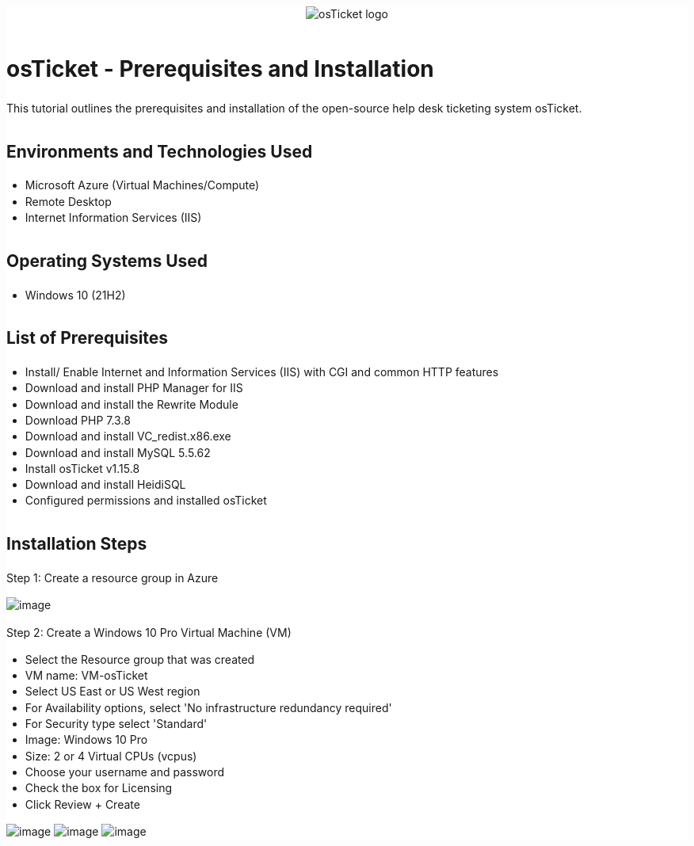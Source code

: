 <p align="center">
<img src="https://i.imgur.com/Clzj7Xs.png" alt="osTicket logo"/>
</p>

<h1>osTicket - Prerequisites and Installation</h1>
This tutorial outlines the prerequisites and installation of the open-source help desk ticketing system osTicket.<br />



<h2>Environments and Technologies Used</h2>

- Microsoft Azure (Virtual Machines/Compute)
- Remote Desktop
- Internet Information Services (IIS)

<h2>Operating Systems Used </h2>

- Windows 10</b> (21H2)

<h2>List of Prerequisites</h2>

- Install/ Enable Internet and Information Services (IIS) with CGI and common HTTP features
- Download and install PHP Manager for IIS
- Download and install the Rewrite Module
- Download PHP 7.3.8
- Download and install VC_redist.x86.exe
- Download and install MySQL 5.5.62
- Install osTicket v1.15.8
- Download and install HeidiSQL
- Configured permissions and installed osTicket

<h2>Installation Steps</h2>

Step 1: Create a resource group in Azure

![image](https://github.com/user-attachments/assets/2aa40b7e-0854-4fc1-9a69-aafb2cdcdba3)



Step 2: Create a Windows 10 Pro Virtual Machine (VM)

- Select the Resource group that was created
- VM name: VM-osTicket
- Select US East or US West region
- For Availability options, select 'No infrastructure redundancy required'
- For Security type select 'Standard'
- Image: Windows 10 Pro
- Size: 2 or 4 Virtual CPUs (vcpus)
- Choose your username and password
- Check the box for Licensing
- Click Review + Create

![image](https://github.com/user-attachments/assets/f1a077bc-ef3b-47dd-8a11-187f0bf5d15e)
![image](https://github.com/user-attachments/assets/c3705967-c33c-4180-8fee-6f644e997b69)
![image](https://github.com/user-attachments/assets/2c5edd52-9b04-47b8-ac6a-1509e27caf2f)
